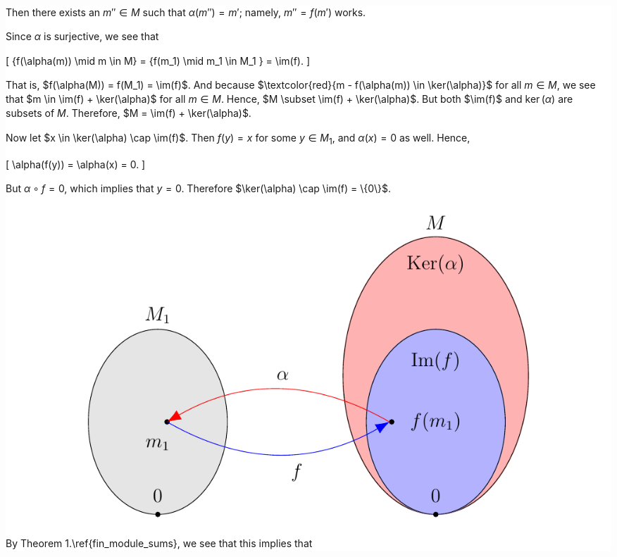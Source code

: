 Then there exists an $m'' \in M$ such that $\alpha(m'') = m'$;
namely, $m'' = f(m')$ works. 

Since $\alpha$ is surjective, we see that 

\[
\{f(\alpha(m)) \mid m \in M\} = \{f(m_1) \mid m_1 \in M_1 \} = \im(f).
\]

That is, $f(\alpha(M)) = f(M_1) = \im(f)$.
And because $\textcolor{red}{m - f(\alpha(m)) \in \ker(\alpha)}$ for all $m
\in M$, we see that $m \in \im(f) + \ker(\alpha)$ for
all $m \in M$. Hence, $M \subset \im(f) + \ker(\alpha)$.
But both $\im(f)$ and $\ker(\alpha)$ are subsets of $M$.
Therefore, $M = \im(f) + \ker(\alpha)$.     

Now let $x \in \ker(\alpha) \cap \im(f)$. Then $f(y) = x$
for some $y \in M_1$, and $\alpha(x) = 0$ as well. Hence, 

\[
\alpha(f(y)) = \alpha(x) = 0.
\]

But $\alpha \circ f = 0$, which implies that $y = 0$.
Therefore $\ker(\alpha) \cap \im(f) = \{0\}$. 
\
<img src="../../../png/algebra/chapter_3/tikz_code_5_8.png" width="99%" style="display: block; margin-left: auto; margin-right: auto;"/>
By Theorem
1.\ref{fin_module_sums}, we see that this implies that 
